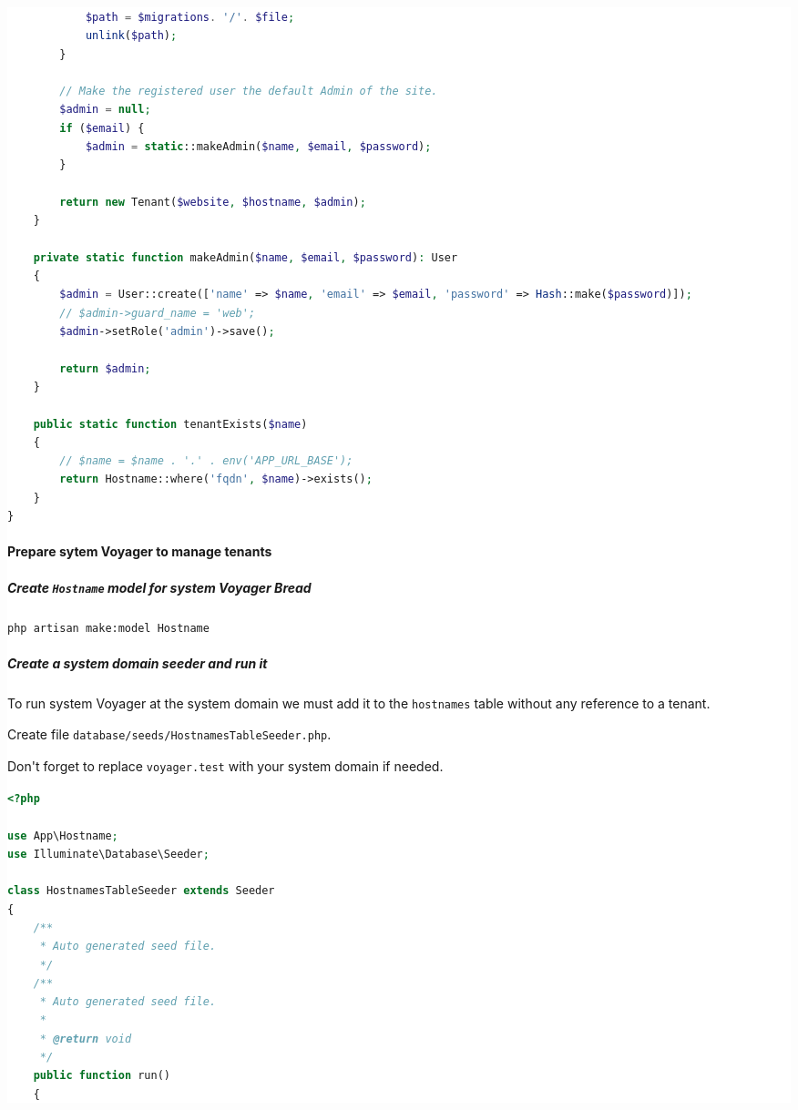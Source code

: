 ```php
            $path = $migrations. '/'. $file;
            unlink($path);
        }

        // Make the registered user the default Admin of the site.
        $admin = null;
        if ($email) {
            $admin = static::makeAdmin($name, $email, $password);
        }

        return new Tenant($website, $hostname, $admin);
    }

    private static function makeAdmin($name, $email, $password): User
    {
        $admin = User::create(['name' => $name, 'email' => $email, 'password' => Hash::make($password)]);
        // $admin->guard_name = 'web';
        $admin->setRole('admin')->save();

        return $admin;
    }

    public static function tenantExists($name)
    {
        // $name = $name . '.' . env('APP_URL_BASE');
        return Hostname::where('fqdn', $name)->exists();
    }
}
```

#### Prepare sytem Voyager to manage tenants

##### Create `Hostname` model for system Voyager Bread

```bash
php artisan make:model Hostname
```

##### Create a system domain seeder and run it

To run system Voyager at the system domain we must add it to the
`hostnames` table without any reference to a tenant.

Create file `database/seeds/HostnamesTableSeeder.php`.

Don't forget to replace `voyager.test` with your system domain if needed.

```php
<?php

use App\Hostname;
use Illuminate\Database\Seeder;

class HostnamesTableSeeder extends Seeder
{
    /**
     * Auto generated seed file.
     */
    /**
     * Auto generated seed file.
     *
     * @return void
     */
    public function run()
    {
```